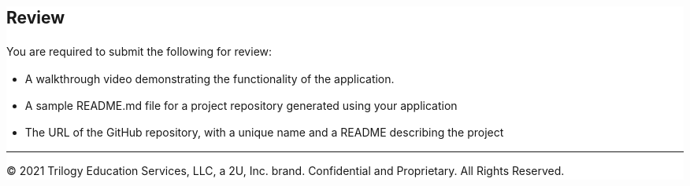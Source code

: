 
## Review

You are required to submit the following for review:

* A walkthrough video demonstrating the functionality of the application.

* A sample README.md file for a project repository generated using your application

* The URL of the GitHub repository, with a unique name and a README describing the project

---

© 2021 Trilogy Education Services, LLC, a 2U, Inc. brand. Confidential and Proprietary. All Rights Reserved.
